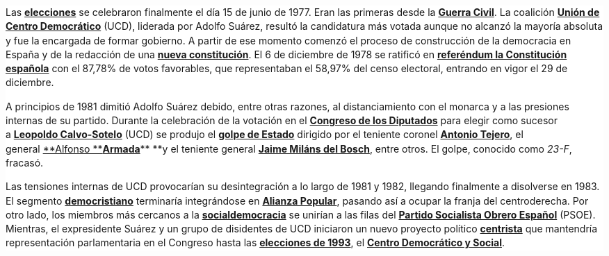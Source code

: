 Las [**elecciones**](https://es.wikipedia.org/wiki/Elecciones_generales_de_España_de_1977) se
celebraron finalmente el día 15 de junio de 1977.​ Eran las primeras
desde la [**Guerra
Civil**](https://es.wikipedia.org/wiki/Guerra_Civil_Española). La
coalición [**Unión de Centro
Democrático**](https://es.wikipedia.org/wiki/Unión_de_Centro_Democrático) (UCD),
liderada por Adolfo Suárez, resultó la candidatura más votada aunque no
alcanzó la mayoría absoluta y fue la encargada de formar gobierno. A
partir de ese momento comenzó el proceso de construcción de la
democracia en España y de la redacción de una [**nueva
constitución**](https://es.wikipedia.org/wiki/Constitución_española_de_1978).
El 6 de diciembre de 1978 se ratificó en [**referéndum la Constitución
española**](https://es.wikipedia.org/wiki/Referéndum_para_la_ratificación_de_la_Constitución_española) con
el 87,78% de votos favorables, que representaban el 58,97% del censo
electoral, entrando en vigor el 29 de diciembre. ​

A principios de 1981 dimitió Adolfo Suárez debido, entre otras razones,
al distanciamiento con el monarca y a las presiones internas de su
partido. Durante la celebración de la votación en el [**Congreso de los
Diputados**](https://es.wikipedia.org/wiki/Congreso_de_los_Diputados) para
elegir como sucesor a [**Leopoldo
Calvo-Sotelo**](https://es.wikipedia.org/wiki/Leopoldo_Calvo-Sotelo) (UCD)
se produjo el [**golpe de
Estado**](https://es.wikipedia.org/wiki/Golpe_de_Estado_en_España_de_1981) dirigido
por el teniente coronel [**Antonio
Tejero**](https://es.wikipedia.org/wiki/Antonio_Tejero), el
general [**Alfonso
**](https://es.wikipedia.org/wiki/Alfonso_Armada)[**Armada**](https://es.wikipedia.org/wiki/Alfonso_Armada)**
**y el teniente general [**Jaime Miláns del
Bosch**](https://es.wikipedia.org/wiki/Jaime_Miláns_del_Bosch), entre
otros. El golpe, conocido como *23-F*, fracasó.

Las tensiones internas de UCD provocarían su desintegración a lo largo
de 1981 y 1982, llegando finalmente a disolverse en 1983. El
segmento [**democristiano**](https://es.wikipedia.org/wiki/Democristiano) terminaría
integrándose en [**Alianza
Popular**](https://es.wikipedia.org/wiki/Alianza_Popular), pasando así a
ocupar la franja del centroderecha. Por otro lado, los miembros más
cercanos a
la [**socialdemocracia**](https://es.wikipedia.org/wiki/Socialdemocracia) se
unirían a las filas del [**Partido Socialista Obrero
Español**](https://es.wikipedia.org/wiki/Partido_Socialista_Obrero_Español) (PSOE).
Mientras, el expresidente Suárez y un grupo de disidentes de UCD
iniciaron un nuevo proyecto
político [**centrista**](https://es.wikipedia.org/wiki/Centro_político) que
mantendría representación parlamentaria en el Congreso hasta
las [**elecciones de
1993**](https://es.wikipedia.org/wiki/Elecciones_generales_de_España_de_1993),
el [**Centro Democrático y
Social**](https://es.wikipedia.org/wiki/Centro_Democrático_y_Social).
